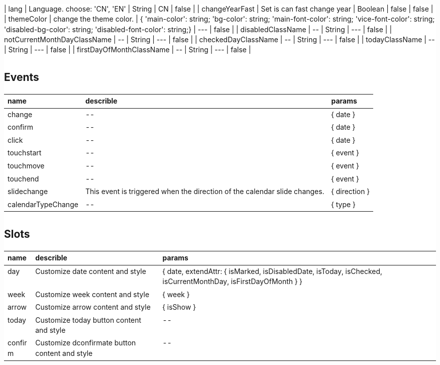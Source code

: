 | lang                        | Language. choose: 'CN', 'EN'                                                                                                                                                                                                | String                                                                                                                                                         | CN             |  false  |
| changeYearFast              | Set is can fast change year                                                                                                                                                                                                 | Boolean                                                                                                                                                        | false          |  false  |
| themeColor                  | change the theme color.                                                                                                                                                                                                     | { 'main-color': string; 'bg-color': string; 'main-font-color': string; 'vice-font-color': string; 'disabled-bg-color': string; 'disabled-font-color': string;} | ---            |  false  |
| disabledClassName           | --                                                                                                                                                                                                                          | String                                                                                                                                                         | ---            |  false  |
| notCurrentMonthDayClassName | --                                                                                                                                                                                                                          | String                                                                                                                                                         | ---            |  false  |
| checkedDayClassName         | --                                                                                                                                                                                                                          | String                                                                                                                                                         | ---            |  false  |
| todayClassName              | --                                                                                                                                                                                                                          | String                                                                                                                                                         | ---            |  false  |
| firstDayOfMonthClassName    | --                                                                                                                                                                                                                          | String                                                                                                                                                         | ---            |  false  |

## Events

| name               | describle                                                                 | params        |
| :----------------- | :------------------------------------------------------------------------ | :------------ |
| change             | --                                                                        | { date }      |
| confirm            | --                                                                        | { date }      |
| click              | --                                                                        | { date }      |
| touchstart         | --                                                                        | { event }     |
| touchmove          | --                                                                        | { event }     |
| touchend           | --                                                                        | { event }     |
| slidechange        | This event is triggered when the direction of the calendar slide changes. | { direction } |
| calendarTypeChange | --                                                                        | { type }      |

## Slots

| name    | describle                                      | params                                                                                                       |
| :------ | :--------------------------------------------- | :----------------------------------------------------------------------------------------------------------- |
| day     | Customize date content and style               | { date, extendAttr: { isMarked, isDisabledDate, isToday, isChecked, isCurrentMonthDay, isFirstDayOfMonth } } |
| week    | Customize week content and style               | { week }                                                                                                     |
| arrow   | Customize arrow content and style              | { isShow }                                                                                                   |
| today   | Customize today button content and style       | --                                                                                                           |
| confirm | Customize dconfirmate button content and style | --                                                                                                           |